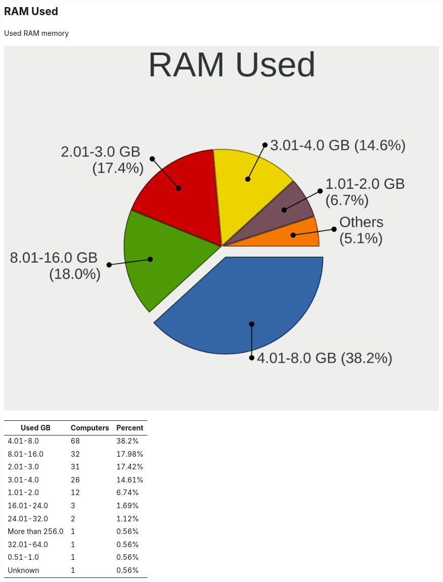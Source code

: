 RAM Used
--------

Used RAM memory

![RAM Used](./All/images/pie_chart/node_ram_used.svg)


| Used GB         | Computers | Percent |
|-----------------|-----------|---------|
| 4.01-8.0        | 68        | 38.2%   |
| 8.01-16.0       | 32        | 17.98%  |
| 2.01-3.0        | 31        | 17.42%  |
| 3.01-4.0        | 26        | 14.61%  |
| 1.01-2.0        | 12        | 6.74%   |
| 16.01-24.0      | 3         | 1.69%   |
| 24.01-32.0      | 2         | 1.12%   |
| More than 256.0 | 1         | 0.56%   |
| 32.01-64.0      | 1         | 0.56%   |
| 0.51-1.0        | 1         | 0.56%   |
| Unknown         | 1         | 0.56%   |
